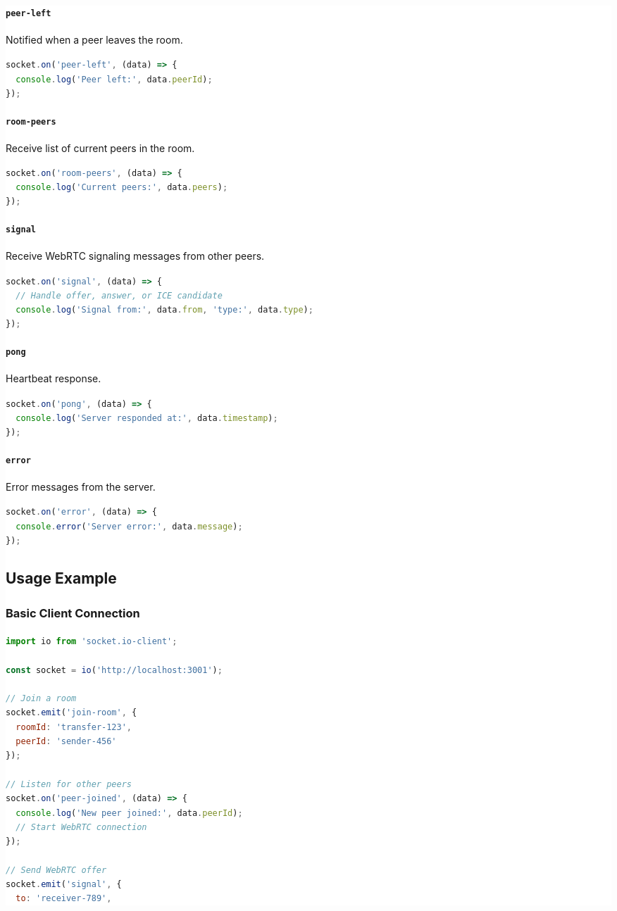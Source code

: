 #### `peer-left`
Notified when a peer leaves the room.
```javascript
socket.on('peer-left', (data) => {
  console.log('Peer left:', data.peerId);
});
```

#### `room-peers`
Receive list of current peers in the room.
```javascript
socket.on('room-peers', (data) => {
  console.log('Current peers:', data.peers);
});
```

#### `signal`
Receive WebRTC signaling messages from other peers.
```javascript
socket.on('signal', (data) => {
  // Handle offer, answer, or ICE candidate
  console.log('Signal from:', data.from, 'type:', data.type);
});
```

#### `pong`
Heartbeat response.
```javascript
socket.on('pong', (data) => {
  console.log('Server responded at:', data.timestamp);
});
```

#### `error`
Error messages from the server.
```javascript
socket.on('error', (data) => {
  console.error('Server error:', data.message);
});
```

## Usage Example

### Basic Client Connection

```javascript
import io from 'socket.io-client';

const socket = io('http://localhost:3001');

// Join a room
socket.emit('join-room', {
  roomId: 'transfer-123',
  peerId: 'sender-456'
});

// Listen for other peers
socket.on('peer-joined', (data) => {
  console.log('New peer joined:', data.peerId);
  // Start WebRTC connection
});

// Send WebRTC offer
socket.emit('signal', {
  to: 'receiver-789',
```